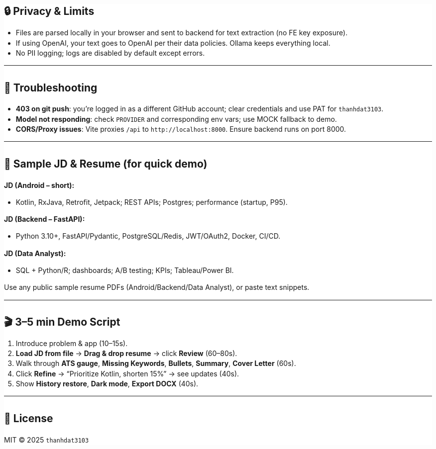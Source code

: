 
## 🔒 Privacy & Limits
- Files are parsed locally in your browser and sent to backend for text extraction (no FE key exposure).
- If using OpenAI, your text goes to OpenAI per their data policies. Ollama keeps everything local.
- No PII logging; logs are disabled by default except errors.

---

## 🧰 Troubleshooting
- **403 on git push**: you’re logged in as a different GitHub account; clear credentials and use PAT for `thanhdat3103`.
- **Model not responding**: check `PROVIDER` and corresponding env vars; use MOCK fallback to demo.
- **CORS/Proxy issues**: Vite proxies `/api` to `http://localhost:8000`. Ensure backend runs on port 8000.

---

## 🧪 Sample JD & Resume (for quick demo)
**JD (Android – short):**
- Kotlin, RxJava, Retrofit, Jetpack; REST APIs; Postgres; performance (startup, P95).

**JD (Backend – FastAPI):**
- Python 3.10+, FastAPI/Pydantic, PostgreSQL/Redis, JWT/OAuth2, Docker, CI/CD.

**JD (Data Analyst):**
- SQL + Python/R; dashboards; A/B testing; KPIs; Tableau/Power BI.

Use any public sample resume PDFs (Android/Backend/Data Analyst), or paste text snippets.

---

## 🎬 3–5 min Demo Script
1) Introduce problem & app (10–15s).  
2) **Load JD from file** → **Drag & drop resume** → click **Review** (60–80s).  
3) Walk through **ATS gauge**, **Missing Keywords**, **Bullets**, **Summary**, **Cover Letter** (60s).  
4) Click **Refine** → “Prioritize Kotlin, shorten 15%” → see updates (40s).  
5) Show **History restore**, **Dark mode**, **Export DOCX** (40s).

---

## 📜 License
MIT © 2025 `thanhdat3103`
